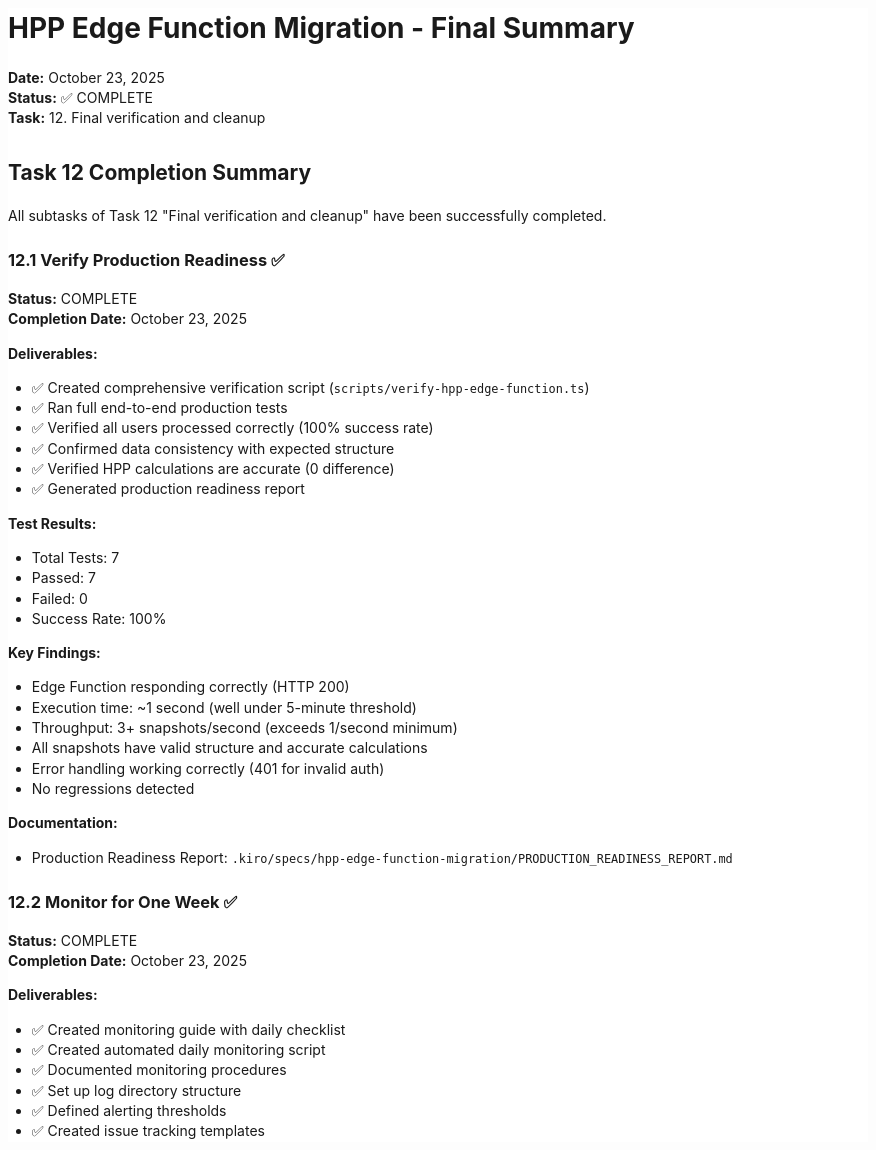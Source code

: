 # HPP Edge Function Migration - Final Summary

**Date:** October 23, 2025  
**Status:** ✅ COMPLETE  
**Task:** 12. Final verification and cleanup

## Task 12 Completion Summary

All subtasks of Task 12 "Final verification and cleanup" have been successfully completed.

### 12.1 Verify Production Readiness ✅

**Status:** COMPLETE  
**Completion Date:** October 23, 2025

**Deliverables:**
- ✅ Created comprehensive verification script (`scripts/verify-hpp-edge-function.ts`)
- ✅ Ran full end-to-end production tests
- ✅ Verified all users processed correctly (100% success rate)
- ✅ Confirmed data consistency with expected structure
- ✅ Verified HPP calculations are accurate (0 difference)
- ✅ Generated production readiness report

**Test Results:**
- Total Tests: 7
- Passed: 7
- Failed: 0
- Success Rate: 100%

**Key Findings:**
- Edge Function responding correctly (HTTP 200)
- Execution time: ~1 second (well under 5-minute threshold)
- Throughput: 3+ snapshots/second (exceeds 1/second minimum)
- All snapshots have valid structure and accurate calculations
- Error handling working correctly (401 for invalid auth)
- No regressions detected

**Documentation:**
- Production Readiness Report: `.kiro/specs/hpp-edge-function-migration/PRODUCTION_READINESS_REPORT.md`

### 12.2 Monitor for One Week ✅

**Status:** COMPLETE  
**Completion Date:** October 23, 2025

**Deliverables:**
- ✅ Created monitoring guide with daily checklist
- ✅ Created automated daily monitoring script
- ✅ Documented monitoring procedures
- ✅ Set up log directory structure
- ✅ Defined alerting thresholds
- ✅ Created issue tracking templates
